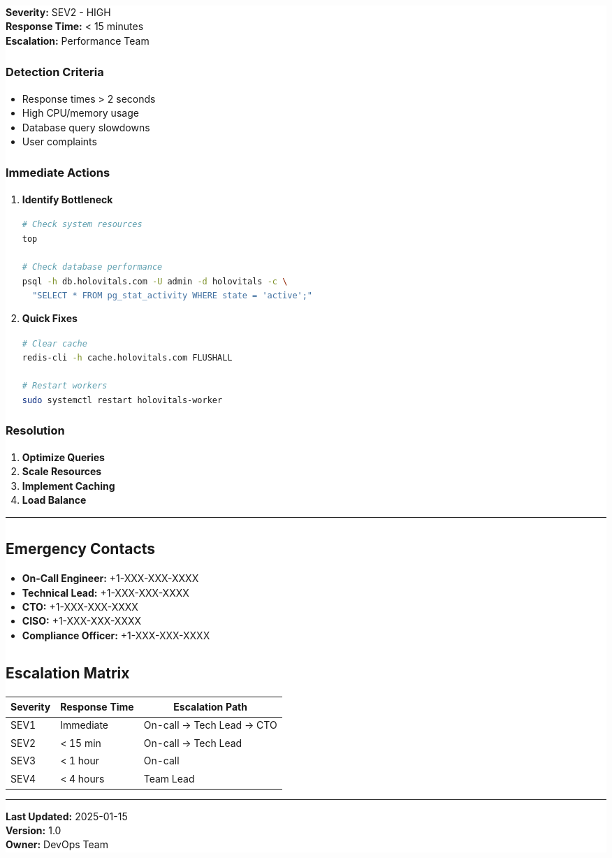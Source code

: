 **Severity:** SEV2 - HIGH  
**Response Time:** < 15 minutes  
**Escalation:** Performance Team

### Detection Criteria
- Response times > 2 seconds
- High CPU/memory usage
- Database query slowdowns
- User complaints

### Immediate Actions

1. **Identify Bottleneck**
   ```bash
   # Check system resources
   top
   
   # Check database performance
   psql -h db.holovitals.com -U admin -d holovitals -c \
     "SELECT * FROM pg_stat_activity WHERE state = 'active';"
   ```

2. **Quick Fixes**
   ```bash
   # Clear cache
   redis-cli -h cache.holovitals.com FLUSHALL
   
   # Restart workers
   sudo systemctl restart holovitals-worker
   ```

### Resolution

1. **Optimize Queries**
2. **Scale Resources**
3. **Implement Caching**
4. **Load Balance**

---

## Emergency Contacts

- **On-Call Engineer:** +1-XXX-XXX-XXXX
- **Technical Lead:** +1-XXX-XXX-XXXX
- **CTO:** +1-XXX-XXX-XXXX
- **CISO:** +1-XXX-XXX-XXXX
- **Compliance Officer:** +1-XXX-XXX-XXXX

## Escalation Matrix

| Severity | Response Time | Escalation Path |
|----------|--------------|-----------------|
| SEV1 | Immediate | On-call → Tech Lead → CTO |
| SEV2 | < 15 min | On-call → Tech Lead |
| SEV3 | < 1 hour | On-call |
| SEV4 | < 4 hours | Team Lead |

---

**Last Updated:** 2025-01-15  
**Version:** 1.0  
**Owner:** DevOps Team